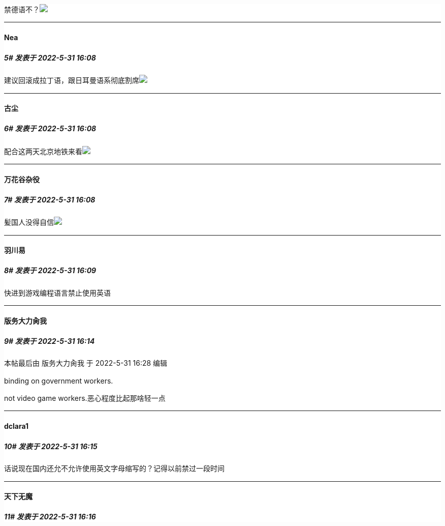 禁德语不？<img src="https://static.saraba1st.com/image/smiley/face2017/042.png" referrerpolicy="no-referrer">

*****

####  Nea  
##### 5#       发表于 2022-5-31 16:08

建议回滚成拉丁语，跟日耳曼语系彻底割席<img src="https://static.saraba1st.com/image/smiley/face2017/037.png" referrerpolicy="no-referrer">

*****

####  古尘  
##### 6#       发表于 2022-5-31 16:08

配合这两天北京地铁来看<img src="https://static.saraba1st.com/image/smiley/face2017/067.png" referrerpolicy="no-referrer">

*****

####  万花谷杂役  
##### 7#       发表于 2022-5-31 16:08

髪国人没得自信<img src="https://static.saraba1st.com/image/smiley/face2017/245.png" referrerpolicy="no-referrer">

*****

####  羽川易  
##### 8#       发表于 2022-5-31 16:09

快进到游戏编程语言禁止使用英语

*****

####  版务大力肏我  
##### 9#       发表于 2022-5-31 16:14

 本帖最后由 版务大力肏我 于 2022-5-31 16:28 编辑 

binding on government workers.

not video game workers.恶心程度比起那啥轻一点

*****

####  dclara1  
##### 10#       发表于 2022-5-31 16:15

话说现在国内还允不允许使用英文字母缩写的？记得以前禁过一段时间

*****

####  天下无魔  
##### 11#       发表于 2022-5-31 16:16
